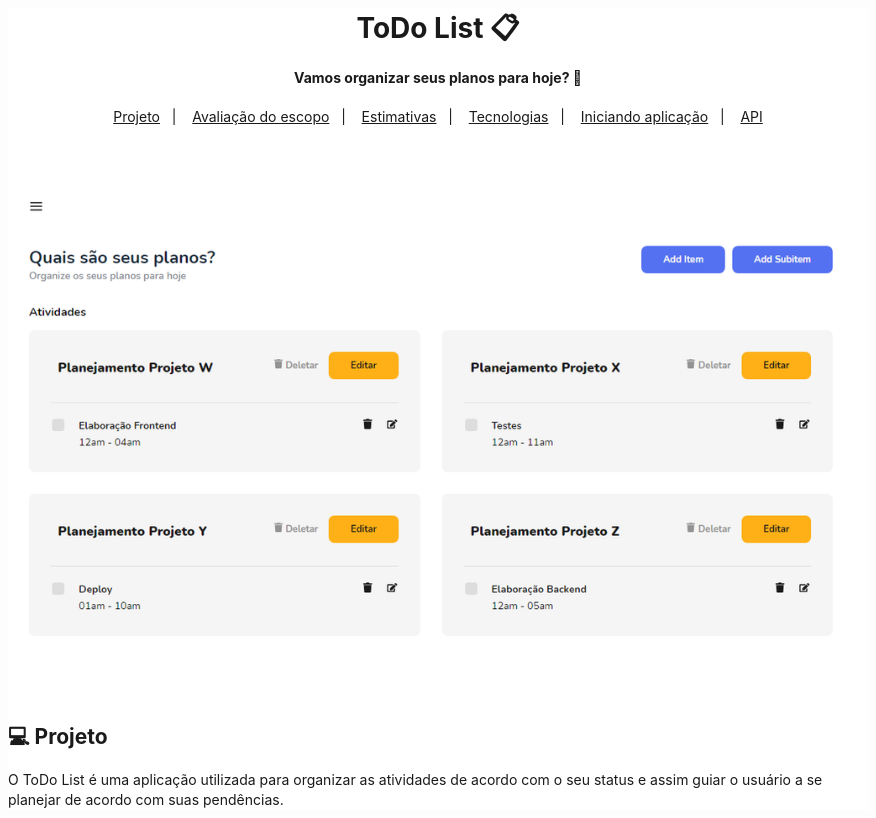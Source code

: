 <h1 align="center">
  ToDo List 📋
</h1>

<h4 align="center">
  Vamos organizar seus planos para hoje? 💬
</h4>

<p align="center">
  <a href="#computer-projeto">Projeto</a>&nbsp;&nbsp;&nbsp;|&nbsp;&nbsp;&nbsp;
  <a href="#date-avaliação-do-escopo">Avaliação do escopo</a>&nbsp;&nbsp;&nbsp;|&nbsp;&nbsp;&nbsp;
  <a href="#alarm_clock-estimativas">Estimativas</a>&nbsp;&nbsp;&nbsp;|&nbsp;&nbsp;&nbsp;
  <a href="#ghost-tecnologias">Tecnologias</a>&nbsp;&nbsp;&nbsp;|&nbsp;&nbsp;&nbsp;
  <a href="#rocket-iniciando-aplicação">Iniciando aplicação</a>&nbsp;&nbsp;&nbsp;|&nbsp;&nbsp;&nbsp;
  <a href="#computer-api">API</a>
</p>

<br>

<p align="center">
  <img alt="Frontend" src=".github/todo-list.png" width="100%">
</p>

## :computer: Projeto

O ToDo List é uma aplicação utilizada para organizar as atividades de acordo com o seu status e assim guiar o usuário a se planejar de acordo com suas pendências.
